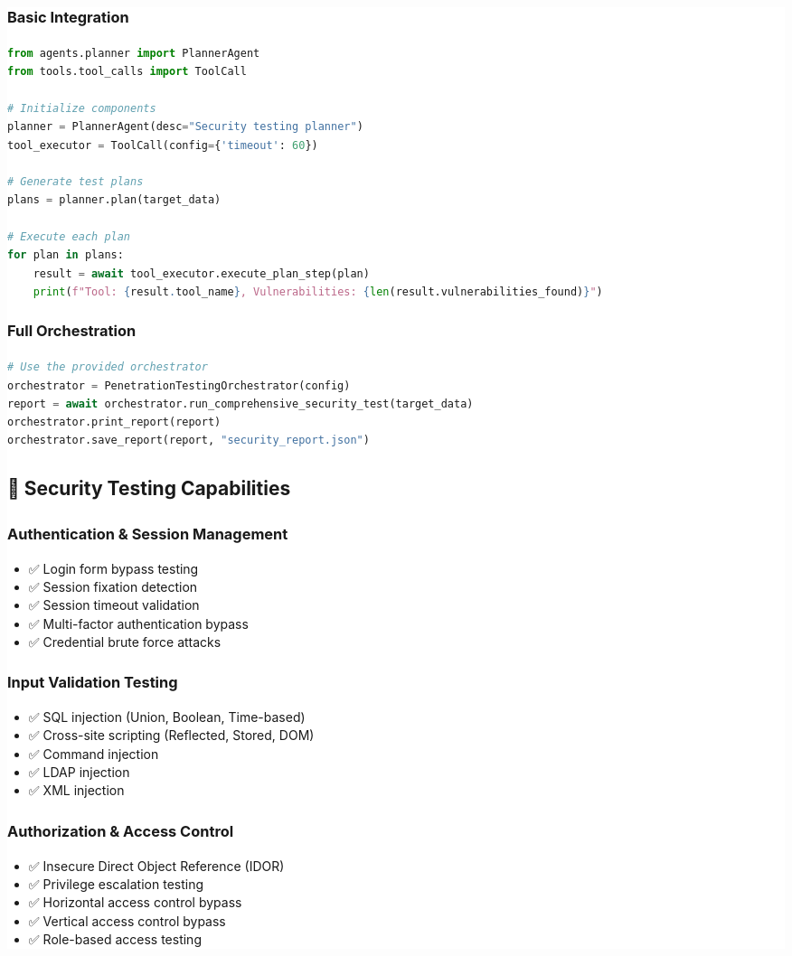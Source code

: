 ### Basic Integration

```python
from agents.planner import PlannerAgent
from tools.tool_calls import ToolCall

# Initialize components
planner = PlannerAgent(desc="Security testing planner")
tool_executor = ToolCall(config={'timeout': 60})

# Generate test plans
plans = planner.plan(target_data)

# Execute each plan
for plan in plans:
    result = await tool_executor.execute_plan_step(plan)
    print(f"Tool: {result.tool_name}, Vulnerabilities: {len(result.vulnerabilities_found)}")
```

### Full Orchestration

```python
# Use the provided orchestrator
orchestrator = PenetrationTestingOrchestrator(config)
report = await orchestrator.run_comprehensive_security_test(target_data)
orchestrator.print_report(report)
orchestrator.save_report(report, "security_report.json")
```

## 🔐 Security Testing Capabilities

### Authentication & Session Management

- ✅ Login form bypass testing
- ✅ Session fixation detection
- ✅ Session timeout validation
- ✅ Multi-factor authentication bypass
- ✅ Credential brute force attacks

### Input Validation Testing

- ✅ SQL injection (Union, Boolean, Time-based)
- ✅ Cross-site scripting (Reflected, Stored, DOM)
- ✅ Command injection
- ✅ LDAP injection
- ✅ XML injection

### Authorization & Access Control

- ✅ Insecure Direct Object Reference (IDOR)
- ✅ Privilege escalation testing
- ✅ Horizontal access control bypass
- ✅ Vertical access control bypass
- ✅ Role-based access testing
